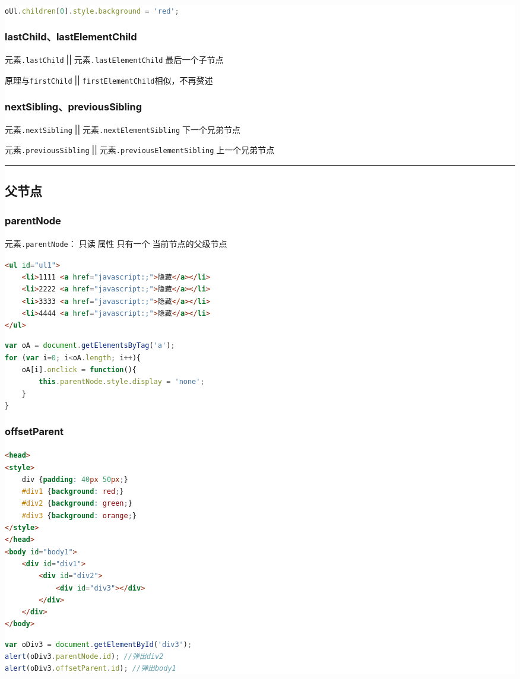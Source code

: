 ```js
oUl.children[0].style.background = 'red';
```

### lastChild、lastElementChild
元素`.lastChild` || 元素`.lastElementChild` 最后一个子节点

原理与`firstChild` || `firstElementChild`相似，不再赘述

### nextSibling、previousSibling

元素`.nextSibling` || 元素`.nextElementSibling` 下一个兄弟节点

元素`.previousSibling` || 元素`.previousElementSibling` 上一个兄弟节点

----

## 父节点
### parentNode

元素`.parentNode`： 只读 属性 只有一个 当前节点的父级节点

```html
<ul id="ul1">
    <li>1111 <a href="javascript:;">隐藏</a></li>
    <li>2222 <a href="javascript:;">隐藏</a></li>
    <li>3333 <a href="javascript:;">隐藏</a></li>
    <li>4444 <a href="javascript:;">隐藏</a></li>
</ul>
```

```js
var oA = document.getElementsByTag('a');
for (var i=0; i<oA.length; i++){
    oA[i].onclick = function(){
        this.parentNode.style.display = 'none';
    }
}
```


### offsetParent

```html
<head>
<style>
    div {padding: 40px 50px;}
    #div1 {background: red;}
    #div2 {background: green;}
    #div3 {background: orange;}
</style>
</head>
<body id="body1">
    <div id="div1">
        <div id="div2">
            <div id="div3"></div>
        </div>
    </div>
</body>
```
```javascript
var oDiv3 = document.getElementById('div3');
alert(oDiv3.parentNode.id); //弹出div2
alert(oDiv3.offsetParent.id); //弹出body1
```
